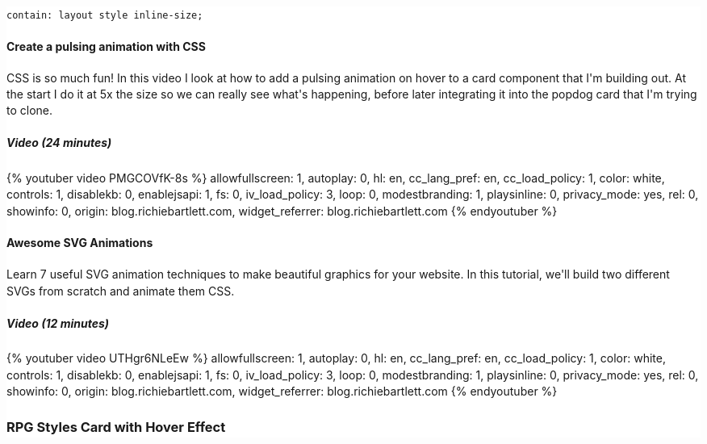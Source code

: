  ```contain: layout style inline-size;```

#### Create a pulsing animation with CSS
 CSS is so much fun! In this video I look at how to add a pulsing animation on hover to a card component that I'm building out. At the start I do it at 5x the size so we can really see what's happening, before later integrating it into the popdog card that I'm trying to clone.

##### Video (24 minutes)
{% youtuber video PMGCOVfK-8s %} 
  allowfullscreen: 1,
  autoplay: 0,
  hl: en,
  cc_lang_pref: en,
  cc_load_policy: 1,
  color: white,
  controls: 1,
  disablekb: 0,
  enablejsapi: 1,
  fs: 0,
  iv_load_policy: 3,
  loop: 0,
  modestbranding: 1,
  playsinline: 0,
  privacy_mode: yes,
  rel: 0,
  showinfo: 0,
  origin: blog.richiebartlett.com,
  widget_referrer: blog.richiebartlett.com
{% endyoutuber %}



#### Awesome SVG Animations
 Learn 7 useful SVG animation techniques to make beautiful graphics for your website. In this tutorial, we'll build two different SVGs from scratch and animate them CSS.

##### Video (12 minutes)
{% youtuber video UTHgr6NLeEw %} 
  allowfullscreen: 1,
  autoplay: 0,
  hl: en,
  cc_lang_pref: en,
  cc_load_policy: 1,
  color: white,
  controls: 1,
  disablekb: 0,
  enablejsapi: 1,
  fs: 0,
  iv_load_policy: 3,
  loop: 0,
  modestbranding: 1,
  playsinline: 0,
  privacy_mode: yes,
  rel: 0,
  showinfo: 0,
  origin: blog.richiebartlett.com,
  widget_referrer: blog.richiebartlett.com
{% endyoutuber %}





### RPG Styles Card with Hover Effect
 ```